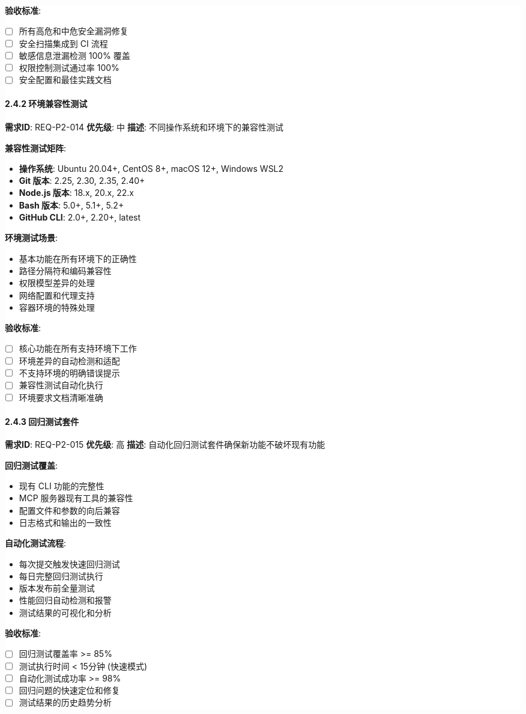 **验收标准**:
- [ ] 所有高危和中危安全漏洞修复
- [ ] 安全扫描集成到 CI 流程
- [ ] 敏感信息泄漏检测 100% 覆盖
- [ ] 权限控制测试通过率 100%
- [ ] 安全配置和最佳实践文档

#### 2.4.2 环境兼容性测试
**需求ID**: REQ-P2-014
**优先级**: 中
**描述**: 不同操作系统和环境下的兼容性测试

**兼容性测试矩阵**:
- **操作系统**: Ubuntu 20.04+, CentOS 8+, macOS 12+, Windows WSL2
- **Git 版本**: 2.25, 2.30, 2.35, 2.40+
- **Node.js 版本**: 18.x, 20.x, 22.x
- **Bash 版本**: 5.0+, 5.1+, 5.2+
- **GitHub CLI**: 2.0+, 2.20+, latest

**环境测试场景**:
- 基本功能在所有环境下的正确性
- 路径分隔符和编码兼容性
- 权限模型差异的处理
- 网络配置和代理支持
- 容器环境的特殊处理

**验收标准**:
- [ ] 核心功能在所有支持环境下工作
- [ ] 环境差异的自动检测和适配
- [ ] 不支持环境的明确错误提示
- [ ] 兼容性测试自动化执行
- [ ] 环境要求文档清晰准确

#### 2.4.3 回归测试套件
**需求ID**: REQ-P2-015
**优先级**: 高
**描述**: 自动化回归测试套件确保新功能不破坏现有功能

**回归测试覆盖**:
- 现有 CLI 功能的完整性
- MCP 服务器现有工具的兼容性
- 配置文件和参数的向后兼容
- 日志格式和输出的一致性

**自动化测试流程**:
- 每次提交触发快速回归测试
- 每日完整回归测试执行
- 版本发布前全量测试
- 性能回归自动检测和报警
- 测试结果的可视化和分析

**验收标准**:
- [ ] 回归测试覆盖率 >= 85%
- [ ] 测试执行时间 < 15分钟 (快速模式)
- [ ] 自动化测试成功率 >= 98%
- [ ] 回归问题的快速定位和修复
- [ ] 测试结果的历史趋势分析
